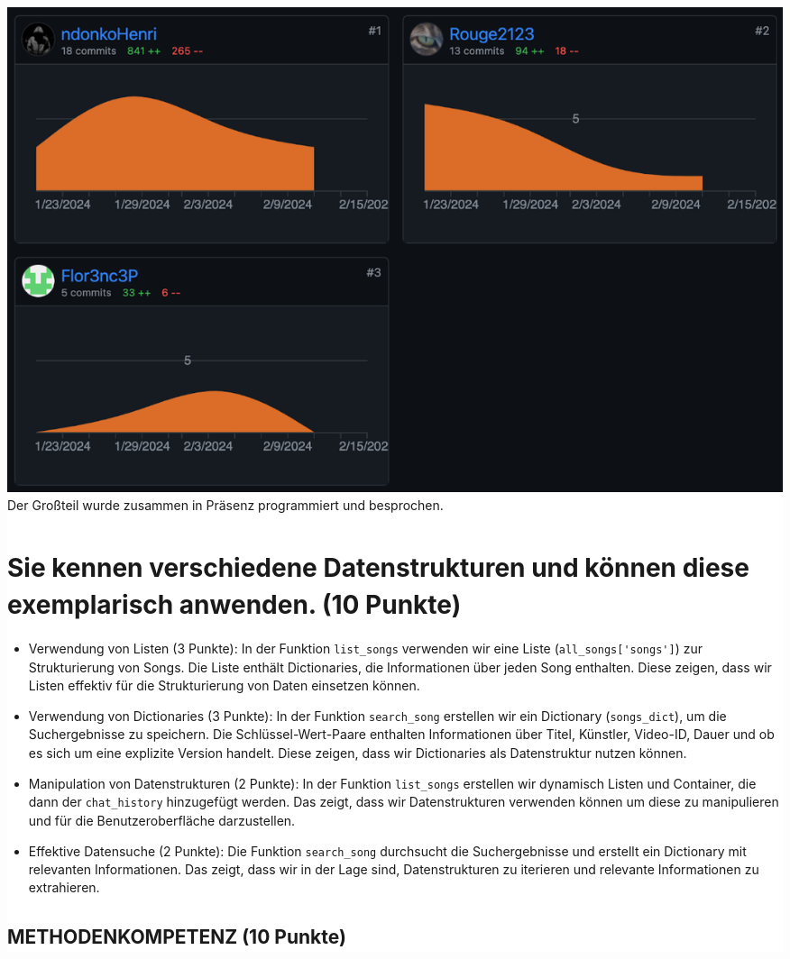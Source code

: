 ![Contributors from GIT insights](git_contributers.png)
Der Großteil wurde zusammen in Präsenz programmiert und besprochen.

# Sie kennen verschiedene Datenstrukturen und können diese exemplarisch anwenden. (10 Punkte)

- Verwendung von Listen (3 Punkte): In der Funktion `list_songs` verwenden wir eine Liste (`all_songs['songs']`) zur Strukturierung von Songs. Die Liste enthält Dictionaries, die Informationen über jeden Song enthalten. Diese zeigen, dass wir Listen effektiv für die Strukturierung von Daten einsetzen können.

- Verwendung von Dictionaries (3 Punkte): In der Funktion `search_song` erstellen wir ein Dictionary (`songs_dict`), um die Suchergebnisse zu speichern. Die Schlüssel-Wert-Paare enthalten Informationen über Titel, Künstler, Video-ID, Dauer und ob es sich um eine explizite Version handelt. Diese zeigen, dass wir Dictionaries als Datenstruktur nutzen können.

- Manipulation von Datenstrukturen (2 Punkte): In der Funktion `list_songs` erstellen wir dynamisch Listen und Container, die dann der `chat_history` hinzugefügt werden. Das zeigt, dass wir Datenstrukturen verwenden können um diese zu manipulieren und für die Benutzeroberfläche darzustellen.

- Effektive Datensuche (2 Punkte): Die Funktion `search_song` durchsucht die Suchergebnisse und erstellt ein Dictionary mit relevanten Informationen. Das zeigt, dass wir in der Lage sind, Datenstrukturen zu iterieren und relevante Informationen zu extrahieren.

## METHODENKOMPETENZ (10 Punkte)

